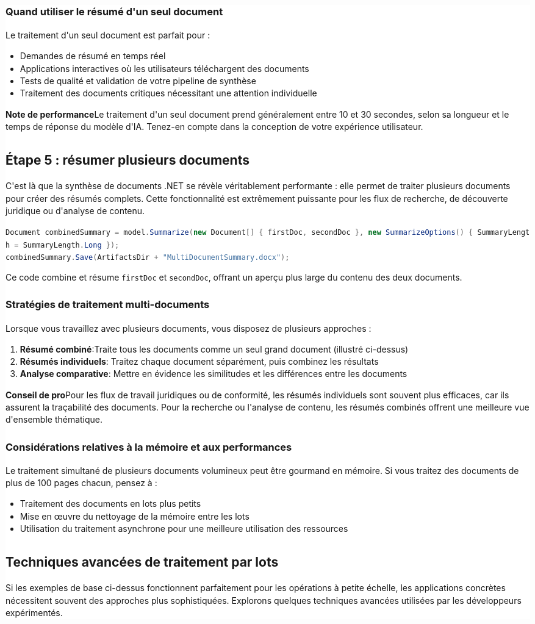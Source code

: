 ### Quand utiliser le résumé d'un seul document

Le traitement d'un seul document est parfait pour :
- Demandes de résumé en temps réel
- Applications interactives où les utilisateurs téléchargent des documents
- Tests de qualité et validation de votre pipeline de synthèse
- Traitement des documents critiques nécessitant une attention individuelle

**Note de performance**Le traitement d'un seul document prend généralement entre 10 et 30 secondes, selon sa longueur et le temps de réponse du modèle d'IA. Tenez-en compte dans la conception de votre expérience utilisateur.

## Étape 5 : résumer plusieurs documents

C'est là que la synthèse de documents .NET se révèle véritablement performante : elle permet de traiter plusieurs documents pour créer des résumés complets. Cette fonctionnalité est extrêmement puissante pour les flux de recherche, de découverte juridique ou d'analyse de contenu.

```csharp
Document combinedSummary = model.Summarize(new Document[] { firstDoc, secondDoc }, new SummarizeOptions() { SummaryLength = SummaryLength.Long });
combinedSummary.Save(ArtifactsDir + "MultiDocumentSummary.docx");
```

Ce code combine et résume `firstDoc` et `secondDoc`, offrant un aperçu plus large du contenu des deux documents.

### Stratégies de traitement multi-documents

Lorsque vous travaillez avec plusieurs documents, vous disposez de plusieurs approches :

1. **Résumé combiné**:Traite tous les documents comme un seul grand document (illustré ci-dessus)
2. **Résumés individuels**: Traitez chaque document séparément, puis combinez les résultats
3. **Analyse comparative**: Mettre en évidence les similitudes et les différences entre les documents

**Conseil de pro**Pour les flux de travail juridiques ou de conformité, les résumés individuels sont souvent plus efficaces, car ils assurent la traçabilité des documents. Pour la recherche ou l'analyse de contenu, les résumés combinés offrent une meilleure vue d'ensemble thématique.

### Considérations relatives à la mémoire et aux performances

Le traitement simultané de plusieurs documents volumineux peut être gourmand en mémoire. Si vous traitez des documents de plus de 100 pages chacun, pensez à :

- Traitement des documents en lots plus petits
- Mise en œuvre du nettoyage de la mémoire entre les lots
- Utilisation du traitement asynchrone pour une meilleure utilisation des ressources

## Techniques avancées de traitement par lots

Si les exemples de base ci-dessus fonctionnent parfaitement pour les opérations à petite échelle, les applications concrètes nécessitent souvent des approches plus sophistiquées. Explorons quelques techniques avancées utilisées par les développeurs expérimentés.

